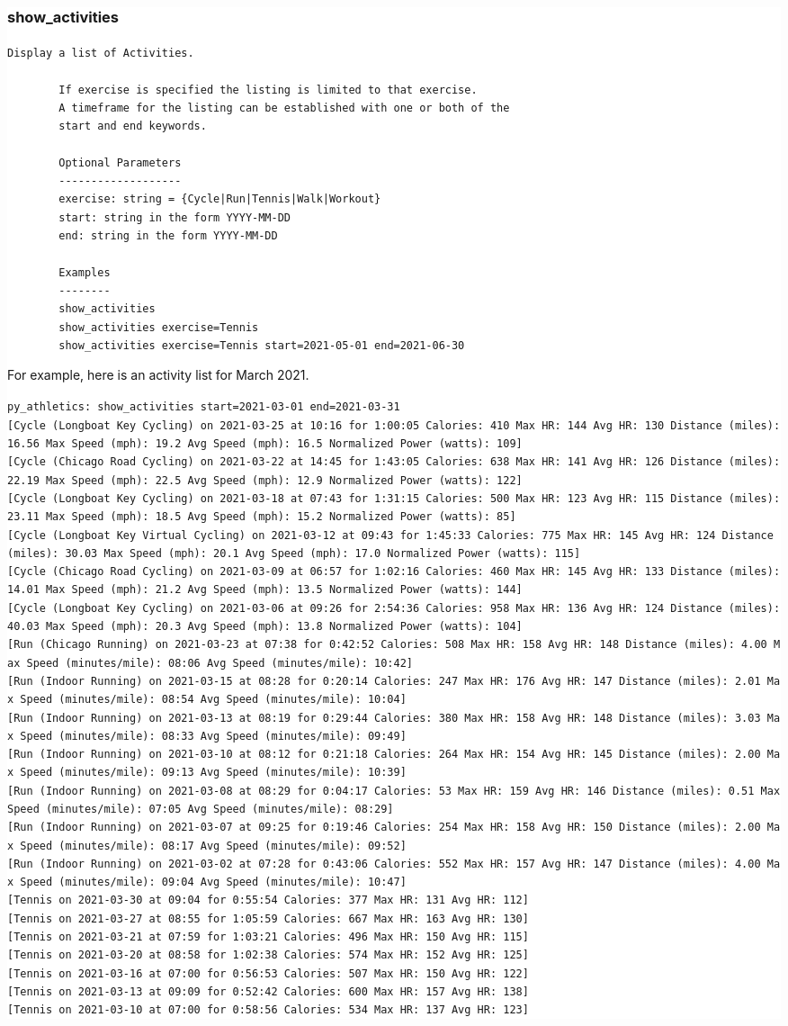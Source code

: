 ### show_activities

```text
Display a list of Activities.

        If exercise is specified the listing is limited to that exercise.
        A timeframe for the listing can be established with one or both of the
        start and end keywords.
    
        Optional Parameters
        -------------------
        exercise: string = {Cycle|Run|Tennis|Walk|Workout}
        start: string in the form YYYY-MM-DD
        end: string in the form YYYY-MM-DD
    
        Examples
        --------
        show_activities
        show_activities exercise=Tennis
        show_activities exercise=Tennis start=2021-05-01 end=2021-06-30
```

For example, here is an activity list for March 2021.

```text
py_athletics: show_activities start=2021-03-01 end=2021-03-31
[Cycle (Longboat Key Cycling) on 2021-03-25 at 10:16 for 1:00:05 Calories: 410 Max HR: 144 Avg HR: 130 Distance (miles): 16.56 Max Speed (mph): 19.2 Avg Speed (mph): 16.5 Normalized Power (watts): 109]
[Cycle (Chicago Road Cycling) on 2021-03-22 at 14:45 for 1:43:05 Calories: 638 Max HR: 141 Avg HR: 126 Distance (miles): 22.19 Max Speed (mph): 22.5 Avg Speed (mph): 12.9 Normalized Power (watts): 122]
[Cycle (Longboat Key Cycling) on 2021-03-18 at 07:43 for 1:31:15 Calories: 500 Max HR: 123 Avg HR: 115 Distance (miles): 23.11 Max Speed (mph): 18.5 Avg Speed (mph): 15.2 Normalized Power (watts): 85]
[Cycle (Longboat Key Virtual Cycling) on 2021-03-12 at 09:43 for 1:45:33 Calories: 775 Max HR: 145 Avg HR: 124 Distance (miles): 30.03 Max Speed (mph): 20.1 Avg Speed (mph): 17.0 Normalized Power (watts): 115]
[Cycle (Chicago Road Cycling) on 2021-03-09 at 06:57 for 1:02:16 Calories: 460 Max HR: 145 Avg HR: 133 Distance (miles): 14.01 Max Speed (mph): 21.2 Avg Speed (mph): 13.5 Normalized Power (watts): 144]
[Cycle (Longboat Key Cycling) on 2021-03-06 at 09:26 for 2:54:36 Calories: 958 Max HR: 136 Avg HR: 124 Distance (miles): 40.03 Max Speed (mph): 20.3 Avg Speed (mph): 13.8 Normalized Power (watts): 104]
[Run (Chicago Running) on 2021-03-23 at 07:38 for 0:42:52 Calories: 508 Max HR: 158 Avg HR: 148 Distance (miles): 4.00 Max Speed (minutes/mile): 08:06 Avg Speed (minutes/mile): 10:42]
[Run (Indoor Running) on 2021-03-15 at 08:28 for 0:20:14 Calories: 247 Max HR: 176 Avg HR: 147 Distance (miles): 2.01 Max Speed (minutes/mile): 08:54 Avg Speed (minutes/mile): 10:04]
[Run (Indoor Running) on 2021-03-13 at 08:19 for 0:29:44 Calories: 380 Max HR: 158 Avg HR: 148 Distance (miles): 3.03 Max Speed (minutes/mile): 08:33 Avg Speed (minutes/mile): 09:49]
[Run (Indoor Running) on 2021-03-10 at 08:12 for 0:21:18 Calories: 264 Max HR: 154 Avg HR: 145 Distance (miles): 2.00 Max Speed (minutes/mile): 09:13 Avg Speed (minutes/mile): 10:39]
[Run (Indoor Running) on 2021-03-08 at 08:29 for 0:04:17 Calories: 53 Max HR: 159 Avg HR: 146 Distance (miles): 0.51 Max Speed (minutes/mile): 07:05 Avg Speed (minutes/mile): 08:29]
[Run (Indoor Running) on 2021-03-07 at 09:25 for 0:19:46 Calories: 254 Max HR: 158 Avg HR: 150 Distance (miles): 2.00 Max Speed (minutes/mile): 08:17 Avg Speed (minutes/mile): 09:52]
[Run (Indoor Running) on 2021-03-02 at 07:28 for 0:43:06 Calories: 552 Max HR: 157 Avg HR: 147 Distance (miles): 4.00 Max Speed (minutes/mile): 09:04 Avg Speed (minutes/mile): 10:47]
[Tennis on 2021-03-30 at 09:04 for 0:55:54 Calories: 377 Max HR: 131 Avg HR: 112]
[Tennis on 2021-03-27 at 08:55 for 1:05:59 Calories: 667 Max HR: 163 Avg HR: 130]
[Tennis on 2021-03-21 at 07:59 for 1:03:21 Calories: 496 Max HR: 150 Avg HR: 115]
[Tennis on 2021-03-20 at 08:58 for 1:02:38 Calories: 574 Max HR: 152 Avg HR: 125]
[Tennis on 2021-03-16 at 07:00 for 0:56:53 Calories: 507 Max HR: 150 Avg HR: 122]
[Tennis on 2021-03-13 at 09:09 for 0:52:42 Calories: 600 Max HR: 157 Avg HR: 138]
[Tennis on 2021-03-10 at 07:00 for 0:58:56 Calories: 534 Max HR: 137 Avg HR: 123]
```